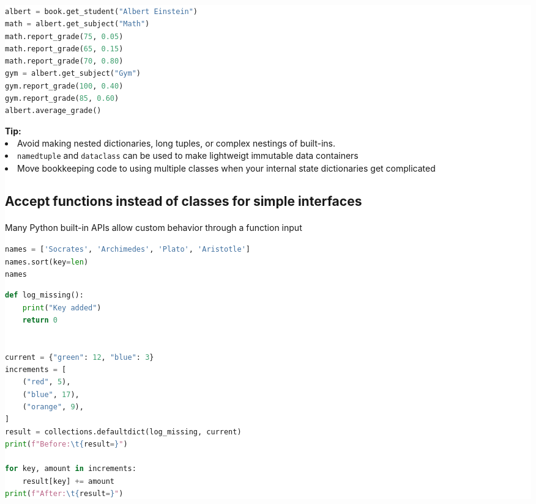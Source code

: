 ```python
albert = book.get_student("Albert Einstein")
math = albert.get_subject("Math")
math.report_grade(75, 0.05)
math.report_grade(65, 0.15)
math.report_grade(70, 0.80)
gym = albert.get_subject("Gym")
gym.report_grade(100, 0.40)
gym.report_grade(85, 0.60)
albert.average_grade()
```

<div class="alert alert-block alert-info">
  <b>Tip:</b>
    <li>Avoid making nested dictionaries, long tuples, or complex nestings of built-ins.</li>
    <li><code>namedtuple</code> and <code>dataclass</code> can be used to make lightweigt immutable data containers</li>
    <li>Move bookkeeping code to using multiple classes when your internal state dictionaries get complicated</li>
</div>



## Accept functions instead of classes for simple interfaces


Many Python built-in APIs allow custom behavior through a function input

```python
names = ['Socrates', 'Archimedes', 'Plato', 'Aristotle']
names.sort(key=len)
names
```

```python
def log_missing():
    print("Key added")
    return 0


current = {"green": 12, "blue": 3}
increments = [
    ("red", 5),
    ("blue", 17),
    ("orange", 9),
]
result = collections.defaultdict(log_missing, current)
print(f"Before:\t{result=}")

for key, amount in increments:
    result[key] += amount
print(f"After:\t{result=}")
```
